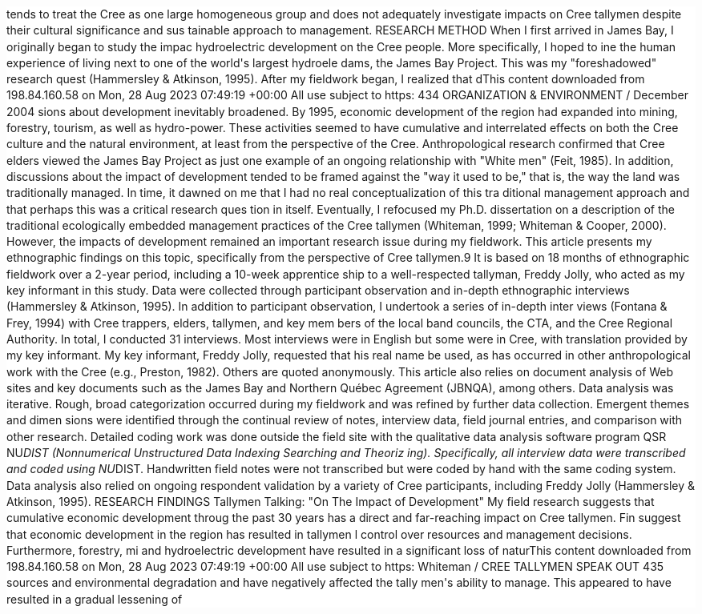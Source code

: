  tends to treat the Cree as one large homogeneous group and does not adequately
 investigate impacts on Cree tallymen despite their cultural significance and sus
 tainable approach to management.
 RESEARCH METHOD
 When I first arrived in James Bay, I originally began to study the impac hydroelectric development on the Cree people. More specifically, I hoped to ine the human experience of living next to one of the world's largest hydroele dams, the James Bay Project. This was my "foreshadowed" research quest (Hammersley & Atkinson, 1995). After my fieldwork began, I realized that dThis content downloaded from
198.84.160.58 on Mon, 28 Aug 2023 07:49:19 +00:00
All use subject to https:
 434 ORGANIZATION & ENVIRONMENT / December 2004
 sions about development inevitably broadened. By 1995, economic development
 of the region had expanded into mining, forestry, tourism, as well as hydro-power.
 These activities seemed to have cumulative and interrelated effects on both the
 Cree culture and the natural environment, at least from the perspective of the Cree.
 Anthropological research confirmed that Cree elders viewed the James Bay
 Project as just one example of an ongoing relationship with "White men" (Feit,
 1985). In addition, discussions about the impact of development tended to be
 framed against the "way it used to be," that is, the way the land was traditionally
 managed. In time, it dawned on me that I had no real conceptualization of this tra
 ditional management approach and that perhaps this was a critical research ques
 tion in itself. Eventually, I refocused my Ph.D. dissertation on a description of the
 traditional ecologically embedded management practices of the Cree tallymen
 (Whiteman, 1999; Whiteman & Cooper, 2000).
 However, the impacts of development remained an important research issue
 during my fieldwork. This article presents my ethnographic findings on this topic,
 specifically from the perspective of Cree tallymen.9 It is based on 18 months of
 ethnographic fieldwork over a 2-year period, including a 10-week apprentice
 ship to a well-respected tallyman, Freddy Jolly, who acted as my key informant in
 this study. Data were collected through participant observation and in-depth
 ethnographic interviews (Hammersley & Atkinson, 1995).
 In addition to participant observation, I undertook a series of in-depth inter
 views (Fontana & Frey, 1994) with Cree trappers, elders, tallymen, and key mem
 bers of the local band councils, the CTA, and the Cree Regional Authority. In total,
 I conducted 31 interviews. Most interviews were in English but some were in Cree,
 with translation provided by my key informant. My key informant, Freddy Jolly,
 requested that his real name be used, as has occurred in other anthropological work
 with the Cree (e.g., Preston, 1982). Others are quoted anonymously. This article
 also relies on document analysis of Web sites and key documents such as the James
 Bay and Northern Québec Agreement (JBNQA), among others.
 Data analysis was iterative. Rough, broad categorization occurred during my
 fieldwork and was refined by further data collection. Emergent themes and dimen
 sions were identified through the continual review of notes, interview data, field
 journal entries, and comparison with other research. Detailed coding work was
 done outside the field site with the qualitative data analysis software program QSR
 NU*DIST (Nonnumerical Unstructured Data Indexing Searching and Theoriz
 ing). Specifically, all interview data were transcribed and coded using NU*DIST.
 Handwritten field notes were not transcribed but were coded by hand with the same
 coding system. Data analysis also relied on ongoing respondent validation by a
 variety of Cree participants, including Freddy Jolly (Hammersley & Atkinson,
 1995).
 RESEARCH FINDINGS
 Tallymen Talking: "On The Impact of Development"
 My field research suggests that cumulative economic development throug the past 30 years has a direct and far-reaching impact on Cree tallymen. Fin suggest that economic development in the region has resulted in tallymen l control over resources and management decisions. Furthermore, forestry, mi and hydroelectric development have resulted in a significant loss of naturThis content downloaded from
198.84.160.58 on Mon, 28 Aug 2023 07:49:19 +00:00
All use subject to https:
 Whiteman / CREE TALLYMEN SPEAK OUT 435
 sources and environmental degradation and have negatively affected the tally
 men's ability to manage. This appeared to have resulted in a gradual lessening of